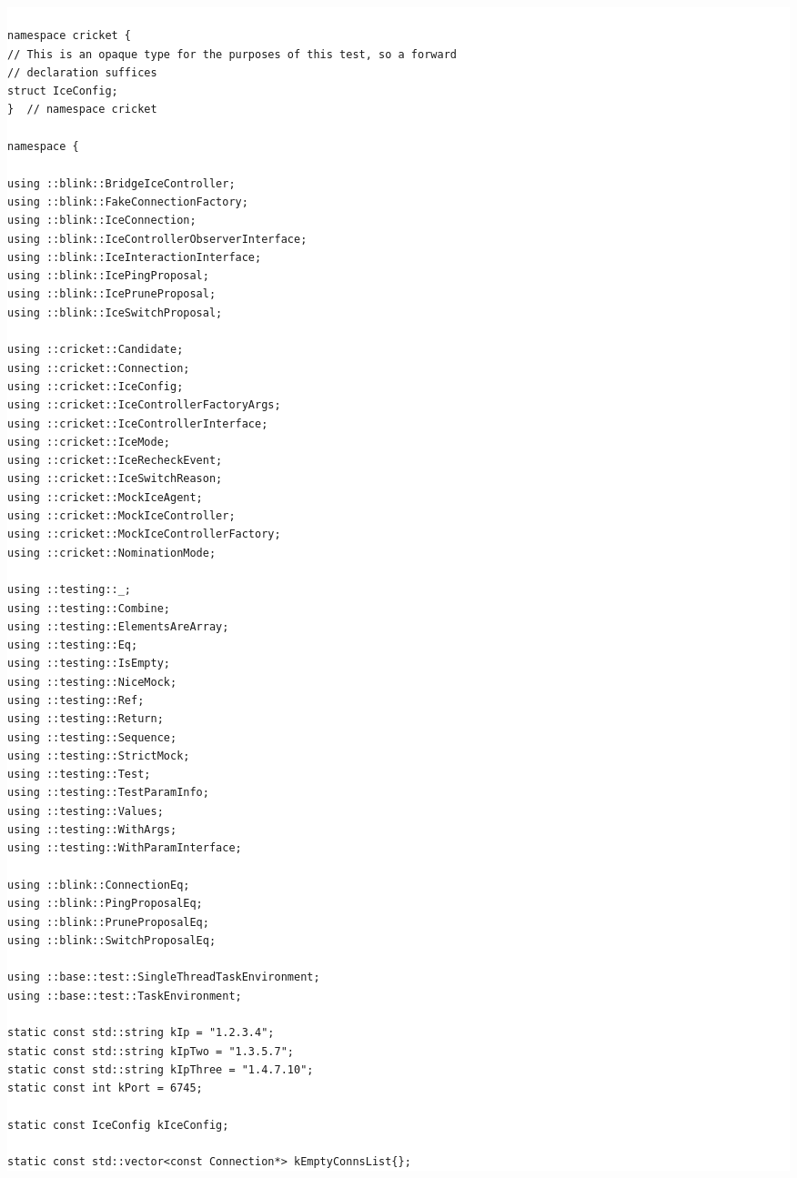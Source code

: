 ```

namespace cricket {
// This is an opaque type for the purposes of this test, so a forward
// declaration suffices
struct IceConfig;
}  // namespace cricket

namespace {

using ::blink::BridgeIceController;
using ::blink::FakeConnectionFactory;
using ::blink::IceConnection;
using ::blink::IceControllerObserverInterface;
using ::blink::IceInteractionInterface;
using ::blink::IcePingProposal;
using ::blink::IcePruneProposal;
using ::blink::IceSwitchProposal;

using ::cricket::Candidate;
using ::cricket::Connection;
using ::cricket::IceConfig;
using ::cricket::IceControllerFactoryArgs;
using ::cricket::IceControllerInterface;
using ::cricket::IceMode;
using ::cricket::IceRecheckEvent;
using ::cricket::IceSwitchReason;
using ::cricket::MockIceAgent;
using ::cricket::MockIceController;
using ::cricket::MockIceControllerFactory;
using ::cricket::NominationMode;

using ::testing::_;
using ::testing::Combine;
using ::testing::ElementsAreArray;
using ::testing::Eq;
using ::testing::IsEmpty;
using ::testing::NiceMock;
using ::testing::Ref;
using ::testing::Return;
using ::testing::Sequence;
using ::testing::StrictMock;
using ::testing::Test;
using ::testing::TestParamInfo;
using ::testing::Values;
using ::testing::WithArgs;
using ::testing::WithParamInterface;

using ::blink::ConnectionEq;
using ::blink::PingProposalEq;
using ::blink::PruneProposalEq;
using ::blink::SwitchProposalEq;

using ::base::test::SingleThreadTaskEnvironment;
using ::base::test::TaskEnvironment;

static const std::string kIp = "1.2.3.4";
static const std::string kIpTwo = "1.3.5.7";
static const std::string kIpThree = "1.4.7.10";
static const int kPort = 6745;

static const IceConfig kIceConfig;

static const std::vector<const Connection*> kEmptyConnsList{};
```